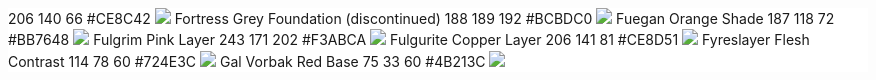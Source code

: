 <td>206</td>
<td>140</td>
<td>66</td>
<td>#CE8C42</td>
<td style="background-color: #CE8C42" ><img src="https://via.placeholder.com/40/CE8C42/000000?text=+" /></td>
</tr>
<tr>
<td>Fortress Grey</td>
<td>Foundation (discontinued)</td>
<td>188</td>
<td>189</td>
<td>192</td>
<td>#BCBDC0</td>
<td style="background-color: #BCBDC0" ><img src="https://via.placeholder.com/40/BCBDC0/000000?text=+" /></td>
</tr>
<tr>
<td>Fuegan Orange</td>
<td>Shade</td>
<td>187</td>
<td>118</td>
<td>72</td>
<td>#BB7648</td>
<td style="background-color: #BB7648" ><img src="https://via.placeholder.com/40/BB7648/000000?text=+" /></td>
</tr>
<tr>
<td>Fulgrim Pink</td>
<td>Layer</td>
<td>243</td>
<td>171</td>
<td>202</td>
<td>#F3ABCA</td>
<td style="background-color: #F3ABCA" ><img src="https://via.placeholder.com/40/F3ABCA/000000?text=+" /></td>
</tr>
<tr>
<td>Fulgurite Copper</td>
<td>Layer</td>
<td>206</td>
<td>141</td>
<td>81</td>
<td>#CE8D51</td>
<td style="background-color: #CE8D51" ><img src="https://via.placeholder.com/40/CE8D51/000000?text=+" /></td>
</tr>
<tr>
<td>Fyreslayer Flesh</td>
<td>Contrast</td>
<td>114</td>
<td>78</td>
<td>60</td>
<td>#724E3C</td>
<td style="background-color: #724E3C" ><img src="https://via.placeholder.com/40/724E3C/000000?text=+" /></td>
</tr>
<tr>
<td>Gal Vorbak Red</td>
<td>Base</td>
<td>75</td>
<td>33</td>
<td>60</td>
<td>#4B213C</td>
<td style="background-color: #4B213C" ><img src="https://via.placeholder.com/40/4B213C/000000?text=+" /></td>